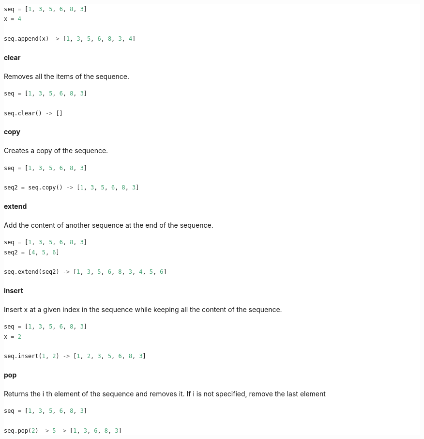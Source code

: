 ```python
seq = [1, 3, 5, 6, 8, 3]
x = 4

seq.append(x) -> [1, 3, 5, 6, 8, 3, 4]
```

#### clear

Removes all the items of the sequence.

```python
seq = [1, 3, 5, 6, 8, 3]

seq.clear() -> []
```

#### copy

Creates a copy of the sequence.

```python
seq = [1, 3, 5, 6, 8, 3]

seq2 = seq.copy() -> [1, 3, 5, 6, 8, 3]
```

#### extend

Add the content of another sequence at the end of the sequence.

```python
seq = [1, 3, 5, 6, 8, 3]
seq2 = [4, 5, 6]

seq.extend(seq2) -> [1, 3, 5, 6, 8, 3, 4, 5, 6]
```

#### insert

Insert x at a given index in the sequence while keeping all the content of the sequence.

```python
seq = [1, 3, 5, 6, 8, 3]
x = 2

seq.insert(1, 2) -> [1, 2, 3, 5, 6, 8, 3]
```

#### pop

Returns the i th element of the sequence and removes it. If i is not specified, remove the last element

```python
seq = [1, 3, 5, 6, 8, 3]

seq.pop(2) -> 5 -> [1, 3, 6, 8, 3]
```
